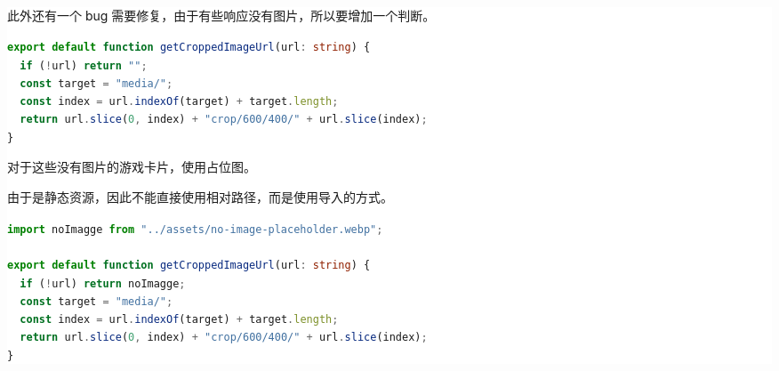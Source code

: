 此外还有一个 bug 需要修复，由于有些响应没有图片，所以要增加一个判断。

``` ts title="image-url.ts" hl:2
export default function getCroppedImageUrl(url: string) {
  if (!url) return "";
  const target = "media/";
  const index = url.indexOf(target) + target.length;
  return url.slice(0, index) + "crop/600/400/" + url.slice(index);
}
```

对于这些没有图片的游戏卡片，使用占位图。

由于是静态资源，因此不能直接使用相对路径，而是使用导入的方式。

``` ts title="image-url.ts"
import noImagge from "../assets/no-image-placeholder.webp";

export default function getCroppedImageUrl(url: string) {
  if (!url) return noImagge;
  const target = "media/";
  const index = url.indexOf(target) + target.length;
  return url.slice(0, index) + "crop/600/400/" + url.slice(index);
}
```

